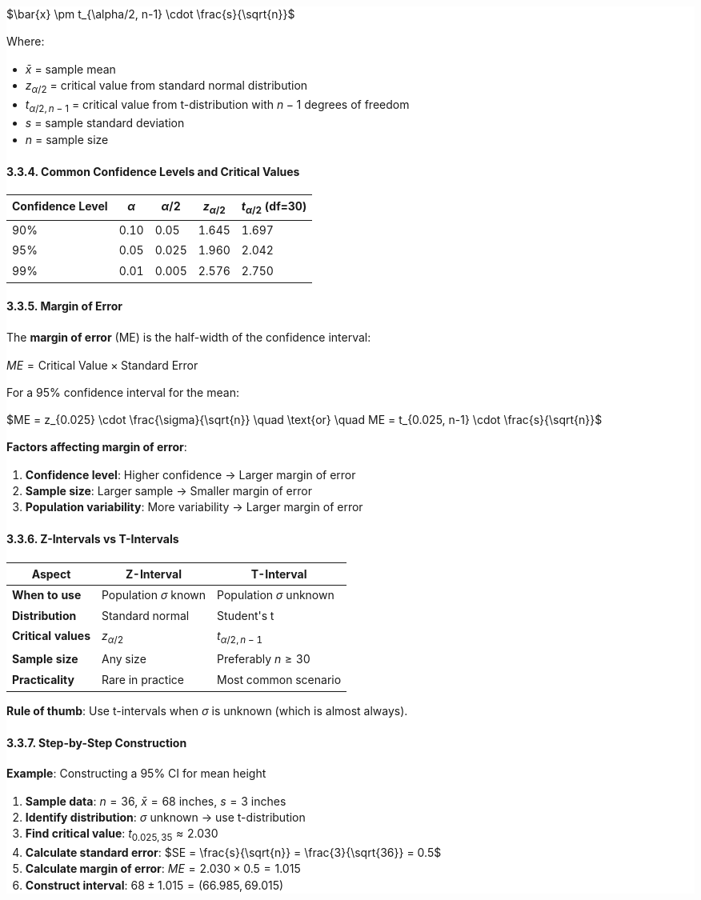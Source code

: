 $\bar{x} \pm t_{\alpha/2, n-1} \cdot \frac{s}{\sqrt{n}}$

Where:

- $\bar{x}$ = sample mean
- $z_{\alpha/2}$ = critical value from standard normal distribution
- $t_{\alpha/2, n-1}$ = critical value from t-distribution with $n-1$ degrees of freedom
- $s$ = sample standard deviation
- $n$ = sample size

#### 3.3.4. Common Confidence Levels and Critical Values

| Confidence Level | $\alpha$ | $\alpha/2$ | $z_{\alpha/2}$ | $t_{\alpha/2}$ (df=30) |
|------------------|----------|------------|----------------|------------------------|
| 90%              | 0.10     | 0.05       | 1.645          | 1.697                  |
| 95%              | 0.05     | 0.025      | 1.960          | 2.042                  |
| 99%              | 0.01     | 0.005      | 2.576          | 2.750                  |

#### 3.3.5. Margin of Error

The **margin of error** (ME) is the half-width of the confidence interval:

$ME = \text{Critical Value} \times \text{Standard Error}$

For a 95% confidence interval for the mean:

$ME = z_{0.025} \cdot \frac{\sigma}{\sqrt{n}} \quad \text{or} \quad ME = t_{0.025, n-1} \cdot \frac{s}{\sqrt{n}}$

**Factors affecting margin of error**:
1. **Confidence level**: Higher confidence → Larger margin of error
2. **Sample size**: Larger sample → Smaller margin of error  
3. **Population variability**: More variability → Larger margin of error

#### 3.3.6. Z-Intervals vs T-Intervals

| Aspect              | Z-Interval                | T-Interval                  |
| ------------------- | ------------------------- | --------------------------- |
| **When to use**     | Population $\sigma$ known | Population $\sigma$ unknown |
| **Distribution**    | Standard normal           | Student's t                 |
| **Critical values** | $z_{\alpha/2}$            | $t_{\alpha/2, n-1}$         |
| **Sample size**     | Any size                  | Preferably $n \geq 30$      |
| **Practicality**    | Rare in practice          | Most common scenario        |

**Rule of thumb**: Use t-intervals when $\sigma$ is unknown (which is almost always).

#### 3.3.7. Step-by-Step Construction

**Example**: Constructing a 95% CI for mean height

1. **Sample data**: $n = 36$, $\bar{x} = 68$ inches, $s = 3$ inches
2. **Identify distribution**: $\sigma$ unknown → use t-distribution
3. **Find critical value**: $t_{0.025, 35} \approx 2.030$
4. **Calculate standard error**: $SE = \frac{s}{\sqrt{n}} = \frac{3}{\sqrt{36}} = 0.5$
5. **Calculate margin of error**: $ME = 2.030 \times 0.5 = 1.015$
6. **Construct interval**: $68 \pm 1.015 = (66.985, 69.015)$
